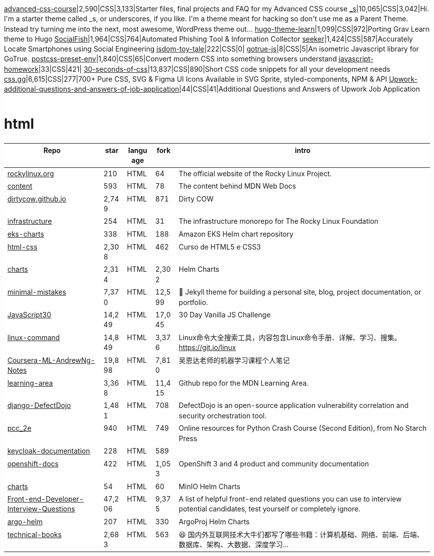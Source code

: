 [advanced-css-course](https://github.com/jonasschmedtmann/advanced-css-course)|2,590|CSS|3,133|Starter files, final projects and FAQ for my Advanced CSS course
[_s](https://github.com/Automattic/_s)|10,065|CSS|3,042|Hi. I'm a starter theme called _s, or underscores, if you like. I'm a theme meant for hacking so don't use me as a Parent Theme. Instead try turning me into the next, most awesome, WordPress theme out...
[hugo-theme-learn](https://github.com/matcornic/hugo-theme-learn)|1,099|CSS|972|Porting Grav Learn theme to Hugo
[SocialFish](https://github.com/UndeadSec/SocialFish)|1,964|CSS|764|Automated Phishing Tool & Information Collector
[seeker](https://github.com/thewhiteh4t/seeker)|1,424|CSS|587|Accurately Locate Smartphones using Social Engineering
[jsdom-toy-tale](https://github.com/learn-co-curriculum/jsdom-toy-tale)|222|CSS|0|
[gotrue-js](https://github.com/supabase/gotrue-js)|8|CSS|5|An isometric Javascript library for GoTrue.
[postcss-preset-env](https://github.com/csstools/postcss-preset-env)|1,840|CSS|65|Convert modern CSS into something browsers understand
[javascript-homework](https://github.com/goitacademy/javascript-homework)|33|CSS|421|
[30-seconds-of-css](https://github.com/30-seconds/30-seconds-of-css)|13,837|CSS|890|Short CSS code snippets for all your development needs
[css.gg](https://github.com/astrit/css.gg)|6,615|CSS|277|700+ Pure CSS, SVG & Figma UI Icons Available in SVG Sprite, styled-components, NPM & API
[Upwork-additional-questions-and-answers-of-job-application](https://github.com/kcoitk/Upwork-additional-questions-and-answers-of-job-application)|44|CSS|41|Additional Questions and Answers of Upwork Job Application


# html

Repo|star|language|fork|intro
-|-|-|-|-
[rockylinux.org](https://github.com/rocky-linux/rockylinux.org)|210|HTML|64|The official website of the Rocky Linux Project.
[content](https://github.com/mdn/content)|593|HTML|78|The content behind MDN Web Docs
[dirtycow.github.io](https://github.com/dirtycow/dirtycow.github.io)|2,749|HTML|871|Dirty COW
[infrastructure](https://github.com/rocky-linux/infrastructure)|254|HTML|31|The infrastructure monorepo for The Rocky Linux Foundation
[eks-charts](https://github.com/aws/eks-charts)|338|HTML|188|Amazon EKS Helm chart repository
[html-css](https://github.com/gustavoguanabara/html-css)|2,308|HTML|462|Curso de HTML5 e CSS3
[charts](https://github.com/bitnami/charts)|2,314|HTML|2,302|Helm Charts
[minimal-mistakes](https://github.com/mmistakes/minimal-mistakes)|7,370|HTML|12,599|📐 Jekyll theme for building a personal site, blog, project documentation, or portfolio.
[JavaScript30](https://github.com/wesbos/JavaScript30)|14,249|HTML|17,045|30 Day Vanilla JS Challenge
[linux-command](https://github.com/jaywcjlove/linux-command)|14,849|HTML|3,376|Linux命令大全搜索工具，内容包含Linux命令手册、详解、学习、搜集。https://git.io/linux
[Coursera-ML-AndrewNg-Notes](https://github.com/fengdu78/Coursera-ML-AndrewNg-Notes)|19,898|HTML|7,810|吴恩达老师的机器学习课程个人笔记
[learning-area](https://github.com/mdn/learning-area)|3,368|HTML|11,415|Github repo for the MDN Learning Area.
[django-DefectDojo](https://github.com/DefectDojo/django-DefectDojo)|1,481|HTML|708|DefectDojo is an open-source application vulnerability correlation and security orchestration tool.
[pcc_2e](https://github.com/ehmatthes/pcc_2e)|940|HTML|749|Online resources for Python Crash Course (Second Edition), from No Starch Press
[keycloak-documentation](https://github.com/keycloak/keycloak-documentation)|228|HTML|589|
[openshift-docs](https://github.com/openshift/openshift-docs)|422|HTML|1,053|OpenShift 3 and 4 product and community documentation
[charts](https://github.com/minio/charts)|54|HTML|60|MinIO Helm Charts
[Front-end-Developer-Interview-Questions](https://github.com/h5bp/Front-end-Developer-Interview-Questions)|47,206|HTML|9,375|A list of helpful front-end related questions you can use to interview potential candidates, test yourself or completely ignore.
[argo-helm](https://github.com/argoproj/argo-helm)|207|HTML|330|ArgoProj Helm Charts
[technical-books](https://github.com/doocs/technical-books)|2,683|HTML|563|😆 国内外互联网技术大牛们都写了哪些书籍：计算机基础、网络、前端、后端、数据库、架构、大数据、深度学习...
